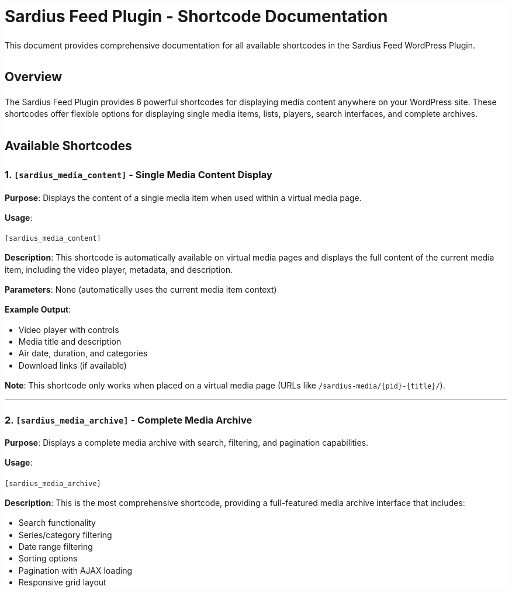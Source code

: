 # Sardius Feed Plugin - Shortcode Documentation

This document provides comprehensive documentation for all available shortcodes in the Sardius Feed WordPress Plugin.

## Overview

The Sardius Feed Plugin provides 6 powerful shortcodes for displaying media content anywhere on your WordPress site. These shortcodes offer flexible options for displaying single media items, lists, players, search interfaces, and complete archives.

## Available Shortcodes

### 1. `[sardius_media_content]` - Single Media Content Display

**Purpose**: Displays the content of a single media item when used within a virtual media page.

**Usage**: 
```php
[sardius_media_content]
```

**Description**: This shortcode is automatically available on virtual media pages and displays the full content of the current media item, including the video player, metadata, and description.

**Parameters**: None (automatically uses the current media item context)

**Example Output**: 
- Video player with controls
- Media title and description
- Air date, duration, and categories
- Download links (if available)

**Note**: This shortcode only works when placed on a virtual media page (URLs like `/sardius-media/{pid}-{title}/`).

---

### 2. `[sardius_media_archive]` - Complete Media Archive

**Purpose**: Displays a complete media archive with search, filtering, and pagination capabilities.

**Usage**:
```php
[sardius_media_archive]
```

**Description**: This is the most comprehensive shortcode, providing a full-featured media archive interface that includes:
- Search functionality
- Series/category filtering
- Date range filtering
- Sorting options
- Pagination with AJAX loading
- Responsive grid layout
